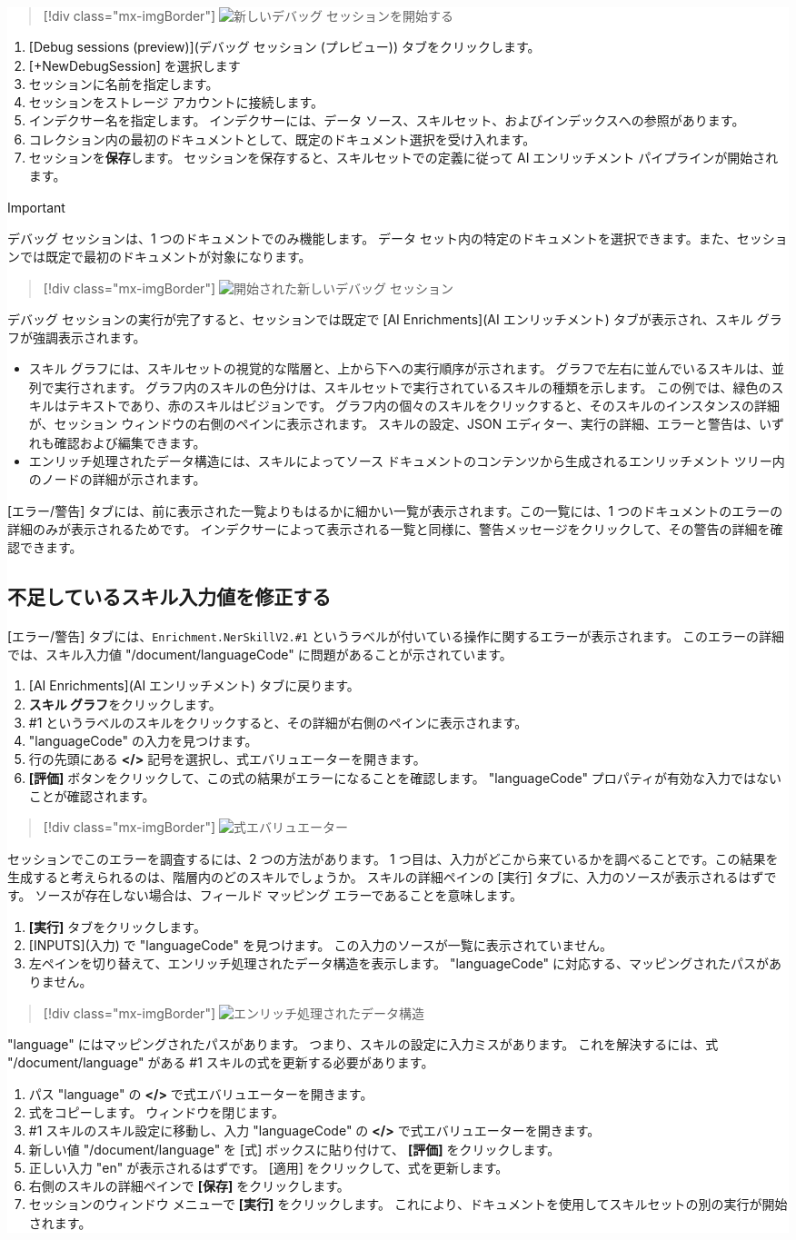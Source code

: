 > [!div class="mx-imgBorder"]
> ![新しいデバッグ セッションを開始する](media/cognitive-search-debug/new-debug-session-screen-required.png)

1. [Debug sessions (preview)]\(デバッグ セッション (プレビュー)\) タブをクリックします。
1. [+NewDebugSession] を選択します
1. セッションに名前を指定します。 
1. セッションをストレージ アカウントに接続します。 
1. インデクサー名を指定します。 インデクサーには、データ ソース、スキルセット、およびインデックスへの参照があります。
1. コレクション内の最初のドキュメントとして、既定のドキュメント選択を受け入れます。 
1. セッションを**保存**します。 セッションを保存すると、スキルセットでの定義に従って AI エンリッチメント パイプラインが開始されます。

> [!Important]
> デバッグ セッションは、1 つのドキュメントでのみ機能します。 データ セット内の特定のドキュメントを選択できます。また、セッションでは既定で最初のドキュメントが対象になります。

> [!div class="mx-imgBorder"]
> ![開始された新しいデバッグ セッション](media/cognitive-search-debug/debug-execution-complete1.png)

デバッグ セッションの実行が完了すると、セッションでは既定で [AI Enrichments]\(AI エンリッチメント\) タブが表示され、スキル グラフが強調表示されます。

+ スキル グラフには、スキルセットの視覚的な階層と、上から下への実行順序が示されます。 グラフで左右に並んでいるスキルは、並列で実行されます。 グラフ内のスキルの色分けは、スキルセットで実行されているスキルの種類を示します。 この例では、緑色のスキルはテキストであり、赤のスキルはビジョンです。 グラフ内の個々のスキルをクリックすると、そのスキルのインスタンスの詳細が、セッション ウィンドウの右側のペインに表示されます。 スキルの設定、JSON エディター、実行の詳細、エラーと警告は、いずれも確認および編集できます。
+ エンリッチ処理されたデータ構造には、スキルによってソース ドキュメントのコンテンツから生成されるエンリッチメント ツリー内のノードの詳細が示されます。

[エラー/警告] タブには、前に表示された一覧よりもはるかに細かい一覧が表示されます。この一覧には、1 つのドキュメントのエラーの詳細のみが表示されるためです。 インデクサーによって表示される一覧と同様に、警告メッセージをクリックして、その警告の詳細を確認できます。

## <a name="fix-missing-skill-input-value"></a>不足しているスキル入力値を修正する

[エラー/警告] タブには、`Enrichment.NerSkillV2.#1` というラベルが付いている操作に関するエラーが表示されます。 このエラーの詳細では、スキル入力値 "/document/languageCode" に問題があることが示されています。 

1. [AI Enrichments]\(AI エンリッチメント\) タブに戻ります。
1. **スキル グラフ**をクリックします。
1. #1 というラベルのスキルをクリックすると、その詳細が右側のペインに表示されます。
1. "languageCode" の入力を見つけます。
1. 行の先頭にある **</>** 記号を選択し、式エバリュエーターを開きます。
1. **[評価]** ボタンをクリックして、この式の結果がエラーになることを確認します。 "languageCode" プロパティが有効な入力ではないことが確認されます。

> [!div class="mx-imgBorder"]
> ![式エバリュエーター](media/cognitive-search-debug/expression-evaluator-language.png)

セッションでこのエラーを調査するには、2 つの方法があります。 1 つ目は、入力がどこから来ているかを調べることです。この結果を生成すると考えられるのは、階層内のどのスキルでしょうか。 スキルの詳細ペインの [実行] タブに、入力のソースが表示されるはずです。 ソースが存在しない場合は、フィールド マッピング エラーであることを意味します。

1. **[実行]** タブをクリックします。
1. [INPUTS]\(入力\) で "languageCode" を見つけます。 この入力のソースが一覧に表示されていません。 
1. 左ペインを切り替えて、エンリッチ処理されたデータ構造を表示します。 "languageCode" に対応する、マッピングされたパスがありません。

> [!div class="mx-imgBorder"]
> ![エンリッチ処理されたデータ構造](media/cognitive-search-debug/enriched-data-structure-language.png)

"language" にはマッピングされたパスがあります。 つまり、スキルの設定に入力ミスがあります。 これを解決するには、式 "/document/language" がある #1 スキルの式を更新する必要があります。

1. パス "language" の **</>** で式エバリュエーターを開きます。
1. 式をコピーします。 ウィンドウを閉じます。
1. #1 スキルのスキル設定に移動し、入力 "languageCode" の **</>** で式エバリュエーターを開きます。
1. 新しい値 "/document/language" を [式] ボックスに貼り付けて、 **[評価]** をクリックします。
1. 正しい入力 "en" が表示されるはずです。 [適用] をクリックして、式を更新します。
1. 右側のスキルの詳細ペインで **[保存]** をクリックします。
1. セッションのウィンドウ メニューで **[実行]** をクリックします。 これにより、ドキュメントを使用してスキルセットの別の実行が開始されます。 
